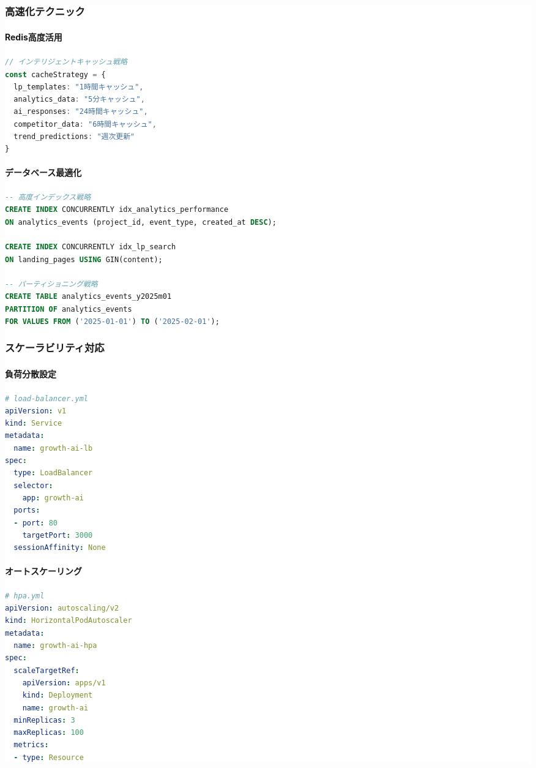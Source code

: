 ### 高速化テクニック

#### **Redis高度活用**
```typescript
// インテリジェントキャッシュ戦略
const cacheStrategy = {
  lp_templates: "1時間キャッシュ",
  analytics_data: "5分キャッシュ", 
  ai_responses: "24時間キャッシュ",
  competitor_data: "6時間キャッシュ",
  trend_predictions: "週次更新"
}
```

#### **データベース最適化**
```sql
-- 高度インデックス戦略
CREATE INDEX CONCURRENTLY idx_analytics_performance 
ON analytics_events (project_id, event_type, created_at DESC);

CREATE INDEX CONCURRENTLY idx_lp_search
ON landing_pages USING GIN(content);

-- パーティショニング戦略
CREATE TABLE analytics_events_y2025m01 
PARTITION OF analytics_events 
FOR VALUES FROM ('2025-01-01') TO ('2025-02-01');
```

### スケーラビリティ対応

#### **負荷分散設定**
```yaml
# load-balancer.yml
apiVersion: v1
kind: Service
metadata:
  name: growth-ai-lb
spec:
  type: LoadBalancer
  selector:
    app: growth-ai
  ports:
  - port: 80
    targetPort: 3000
  sessionAffinity: None
```

#### **オートスケーリング**
```yaml
# hpa.yml  
apiVersion: autoscaling/v2
kind: HorizontalPodAutoscaler
metadata:
  name: growth-ai-hpa
spec:
  scaleTargetRef:
    apiVersion: apps/v1
    kind: Deployment
    name: growth-ai
  minReplicas: 3
  maxReplicas: 100
  metrics:
  - type: Resource
```